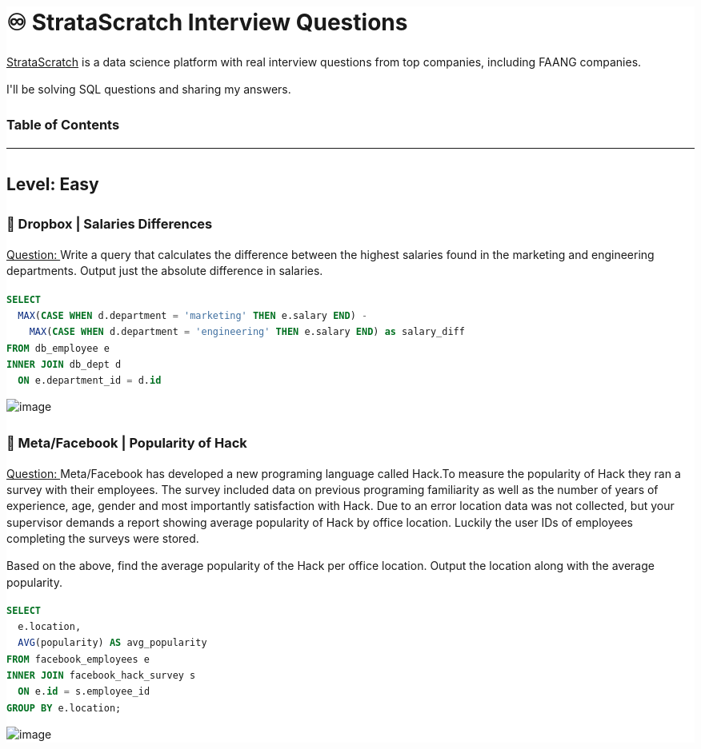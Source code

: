 # ♾ StrataScratch Interview Questions

[StrataScratch](https://www.stratascratch.com) is a data science platform with real interview questions from top companies, including FAANG companies.

I'll be solving SQL questions and sharing my answers.

### Table of Contents

***

## Level: Easy

### 📌 Dropbox | Salaries Differences
[Question: ](https://platform.stratascratch.com/coding/10308-salaries-differences?code_type=1) Write a query that calculates the difference between the highest salaries found in the marketing and engineering departments. Output just the absolute difference in salaries.

```sql
SELECT 
  MAX(CASE WHEN d.department = 'marketing' THEN e.salary END) - 
    MAX(CASE WHEN d.department = 'engineering' THEN e.salary END) as salary_diff
FROM db_employee e
INNER JOIN db_dept d
  ON e.department_id = d.id
```

<img width="597" alt="image" src="https://user-images.githubusercontent.com/81607668/172528878-b77567f6-9890-40c5-9040-23caf7a70204.png">

### 📌 Meta/Facebook | Popularity of Hack
[Question: ](https://platform.stratascratch.com/coding/10061-popularity-of-hack?code_type=1) Meta/Facebook has developed a new programing language called Hack.To measure the popularity of Hack they ran a survey with their employees. The survey included data on previous programing familiarity as well as the number of years of experience, age, gender and most importantly satisfaction with Hack. Due to an error location data was not collected, but your supervisor demands a report showing average popularity of Hack by office location. Luckily the user IDs of employees completing the surveys were stored.

Based on the above, find the average popularity of the Hack per office location. Output the location along with the average popularity.

```sql
SELECT 
  e.location, 
  AVG(popularity) AS avg_popularity
FROM facebook_employees e
INNER JOIN facebook_hack_survey s
  ON e.id = s.employee_id
GROUP BY e.location;
```

<img width="600" alt="image" src="https://user-images.githubusercontent.com/81607668/172529617-19b1c2a3-a99a-4f09-a433-c056675c6622.png">
